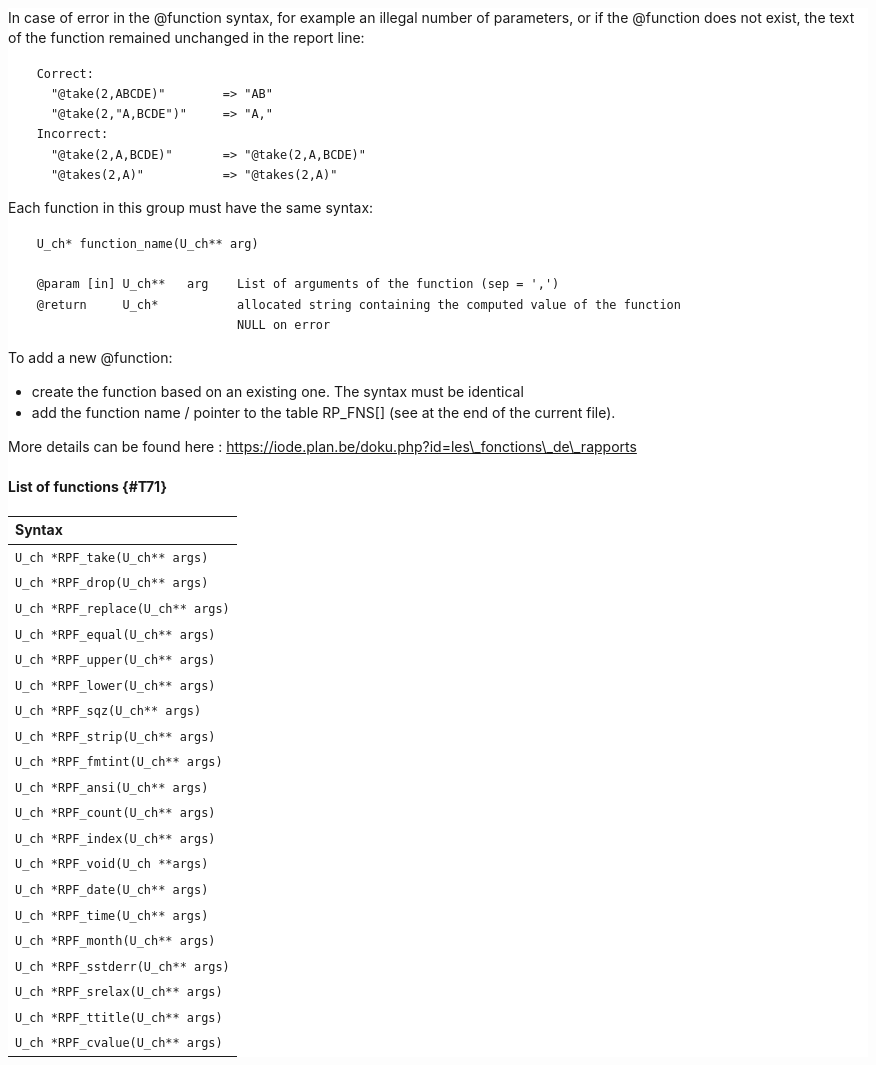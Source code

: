 In case of error in the @function syntax, for example an illegal number of parameters, or if the @function does not exist, the text of the function remained unchanged in the report line:

```
    Correct:
      "@take(2,ABCDE)"        => "AB"
      "@take(2,"A,BCDE")"     => "A,"
    Incorrect:
      "@take(2,A,BCDE)"       => "@take(2,A,BCDE)"
      "@takes(2,A)"           => "@takes(2,A)"
```

Each function in this group must have the same syntax:

```
    U_ch* function_name(U_ch** arg)
 
    @param [in] U_ch**   arg    List of arguments of the function (sep = ',')
    @return     U_ch*           allocated string containing the computed value of the function
                                NULL on error
```

To add a new @function:

- create the function based on an existing one. The syntax must be identical
- add the function name / pointer to the table RP\_FNS\[\] (see at the end of the current file).

More details can be found here : https://iode.plan.be/doku.php?id=les\_fonctions\_de\_rapports

#### List of functions {#T71}

|Syntax|
|:---|
|`U_ch *RPF_take(U_ch** args)`|
|`U_ch *RPF_drop(U_ch** args)`|
|`U_ch *RPF_replace(U_ch** args)`|
|`U_ch *RPF_equal(U_ch** args)`|
|`U_ch *RPF_upper(U_ch** args)`|
|`U_ch *RPF_lower(U_ch** args)`|
|`U_ch *RPF_sqz(U_ch** args)`|
|`U_ch *RPF_strip(U_ch** args)`|
|`U_ch *RPF_fmtint(U_ch** args)`|
|`U_ch *RPF_ansi(U_ch** args)`|
|`U_ch *RPF_count(U_ch** args)`|
|`U_ch *RPF_index(U_ch** args)`|
|`U_ch *RPF_void(U_ch **args)`|
|`U_ch *RPF_date(U_ch** args)`|
|`U_ch *RPF_time(U_ch** args)`|
|`U_ch *RPF_month(U_ch** args)`|
|`U_ch *RPF_sstderr(U_ch** args)`|
|`U_ch *RPF_srelax(U_ch** args)`|
|`U_ch *RPF_ttitle(U_ch** args)`|
|`U_ch *RPF_cvalue(U_ch** args)`|